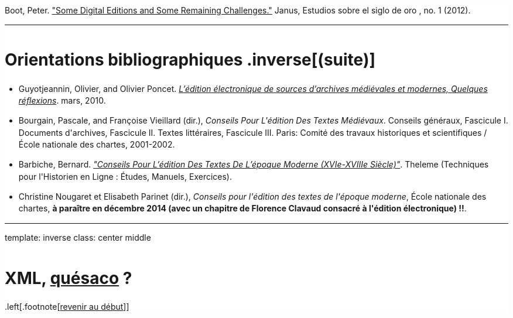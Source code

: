 Boot, Peter. ["Some Digital Editions and Some Remaining Challenges."](http://www.janusdigital.es/articulo.htm?id=7) Janus, Estudios sobre el siglo de oro , no. 1 (2012).

---

# Orientations bibliographiques .inverse[(suite)]

- Guyotjeannin, Olivier, and Olivier Poncet. _[L’édition électronique de sources d’archives médiévales et modernes, Quelques réflexions](https://intranet.enc.sorbonne.fr/files/20100315-Edition-electronique-intro-OGJ-OP.pdf)_. mars, 2010.

- Bourgain, Pascale, and Françoise Vieillard (dir.), _Conseils Pour L'édition Des Textes Médiévaux_. Conseils généraux, Fascicule I. Documents d'archives, Fascicule II. Textes littéraires, Fascicule III. Paris: Comité des travaux historiques et scientifiques / École nationale des chartes, 2001-2002.

- Barbiche, Bernard. _["Conseils Pour L’édition Des Textes De L’époque Moderne (XVIe-XVIIIe Siècle)"](http://theleme.enc.sorbonne.fr/cours/edition_epoque_moderne/edition_des_textes)_. Theleme (Techniques pour l'Historien en Ligne : Études, Manuels, Exercices).

- Christine Nougaret et Elisabeth Parinet (dir.), _Conseils pour l'édition des textes de l'époque moderne_, École nationale des chartes, **à paraître en décembre 2014 (avec un chapitre de Florence Clavaud consacré à l'édition électronique) !!**.

---

template: inverse
class: center middle

# XML, [quésaco](02-xml.html) ?

.left[.footnote[[revenir au début](#index)]]
